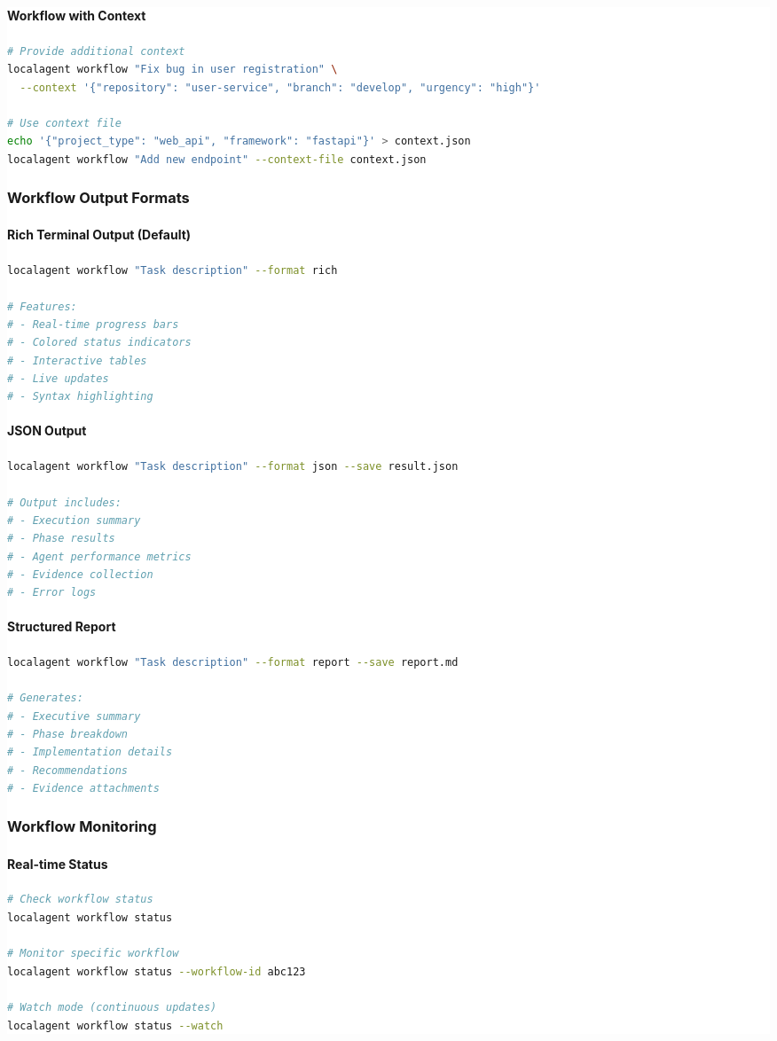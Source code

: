 #### Workflow with Context
```bash
# Provide additional context
localagent workflow "Fix bug in user registration" \
  --context '{"repository": "user-service", "branch": "develop", "urgency": "high"}'

# Use context file
echo '{"project_type": "web_api", "framework": "fastapi"}' > context.json
localagent workflow "Add new endpoint" --context-file context.json
```

### Workflow Output Formats

#### Rich Terminal Output (Default)
```bash
localagent workflow "Task description" --format rich

# Features:
# - Real-time progress bars
# - Colored status indicators
# - Interactive tables
# - Live updates
# - Syntax highlighting
```

#### JSON Output
```bash
localagent workflow "Task description" --format json --save result.json

# Output includes:
# - Execution summary
# - Phase results
# - Agent performance metrics
# - Evidence collection
# - Error logs
```

#### Structured Report
```bash
localagent workflow "Task description" --format report --save report.md

# Generates:
# - Executive summary
# - Phase breakdown
# - Implementation details
# - Recommendations
# - Evidence attachments
```

### Workflow Monitoring

#### Real-time Status
```bash
# Check workflow status
localagent workflow status

# Monitor specific workflow
localagent workflow status --workflow-id abc123

# Watch mode (continuous updates)
localagent workflow status --watch
```

